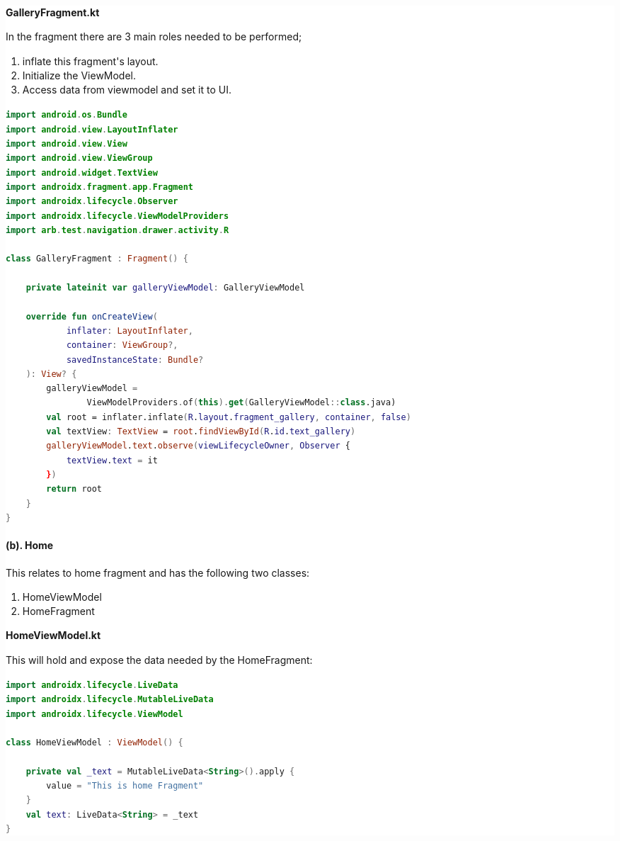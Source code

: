 **GalleryFragment.kt**

In the fragment there are 3 main roles needed to be performed;

1. inflate this fragment's layout.
2. Initialize the ViewModel.
3. Access data from viewmodel and set it to UI.

```kotlin
import android.os.Bundle
import android.view.LayoutInflater
import android.view.View
import android.view.ViewGroup
import android.widget.TextView
import androidx.fragment.app.Fragment
import androidx.lifecycle.Observer
import androidx.lifecycle.ViewModelProviders
import arb.test.navigation.drawer.activity.R

class GalleryFragment : Fragment() {

    private lateinit var galleryViewModel: GalleryViewModel

    override fun onCreateView(
            inflater: LayoutInflater,
            container: ViewGroup?,
            savedInstanceState: Bundle?
    ): View? {
        galleryViewModel =
                ViewModelProviders.of(this).get(GalleryViewModel::class.java)
        val root = inflater.inflate(R.layout.fragment_gallery, container, false)
        val textView: TextView = root.findViewById(R.id.text_gallery)
        galleryViewModel.text.observe(viewLifecycleOwner, Observer {
            textView.text = it
        })
        return root
    }
}
```

#### (b). Home

This relates to home fragment and has the following two classes:

1. HomeViewModel
2. HomeFragment

**HomeViewModel.kt**

This will hold and expose the data needed by the HomeFragment:

```kotlin
import androidx.lifecycle.LiveData
import androidx.lifecycle.MutableLiveData
import androidx.lifecycle.ViewModel

class HomeViewModel : ViewModel() {

    private val _text = MutableLiveData<String>().apply {
        value = "This is home Fragment"
    }
    val text: LiveData<String> = _text
}
```
